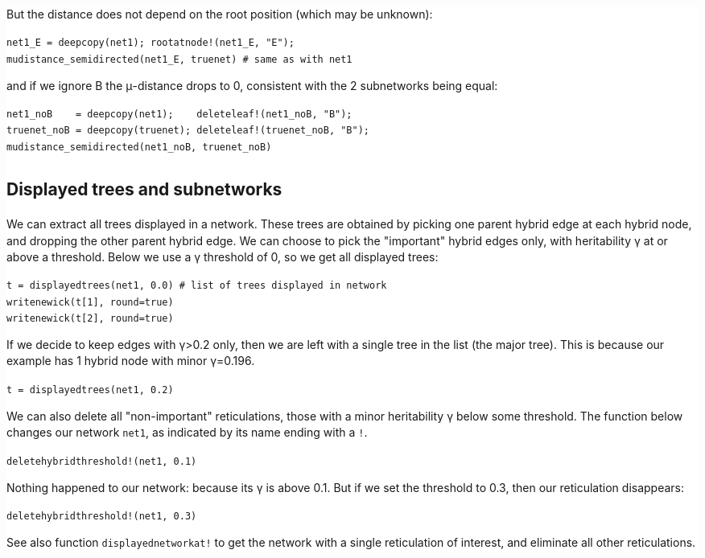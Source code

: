 But the distance does not depend on the root position (which may be unknown):

```@repl dist_reroot
net1_E = deepcopy(net1); rootatnode!(net1_E, "E");
mudistance_semidirected(net1_E, truenet) # same as with net1
```

and if we ignore B the μ-distance drops to 0, consistent with the 2 subnetworks
being equal:

```@repl dist_reroot
net1_noB    = deepcopy(net1);    deleteleaf!(net1_noB, "B");
truenet_noB = deepcopy(truenet); deleteleaf!(truenet_noB, "B");
mudistance_semidirected(net1_noB, truenet_noB)
```

## Displayed trees and subnetworks

We can extract all trees displayed in a network.
These trees are obtained by picking one parent hybrid edge
at each hybrid node, and dropping the other parent hybrid edge.
We can choose to pick the "important" hybrid edges only,
with heritability γ at or above a threshold.
Below we use a γ threshold of 0, so we get all displayed trees:
```@repl dist_reroot
t = displayedtrees(net1, 0.0) # list of trees displayed in network
writenewick(t[1], round=true)
writenewick(t[2], round=true)
```
If we decide to keep edges with γ>0.2 only, then we are
left with a single tree in the list (the major tree).
This is because our example has 1 hybrid node with minor γ=0.196.
```@repl dist_reroot
t = displayedtrees(net1, 0.2)
```

We can also delete all "non-important" reticulations,
those with a minor heritability γ below some threshold.
The function below changes our network `net1`,
as indicated by its name ending with a `!`.

```@repl dist_reroot
deletehybridthreshold!(net1, 0.1)
```
Nothing happened to our network: because its γ is above 0.1.
But if we set the threshold to 0.3, then our reticulation disappears:
```@repl dist_reroot
deletehybridthreshold!(net1, 0.3)
```
See also function `displayednetworkat!` to get the network with
a single reticulation of interest, and eliminate all other
reticulations.
